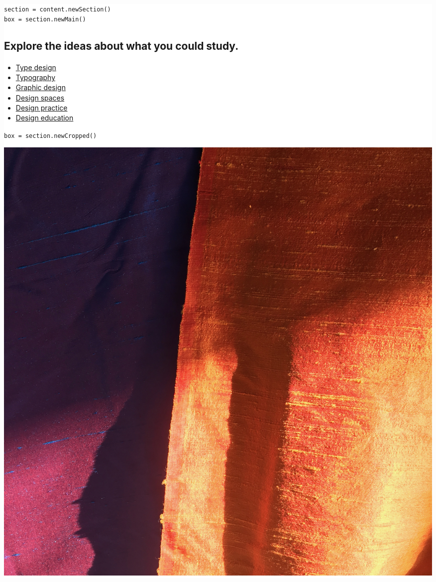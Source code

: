 ~~~ 
section = content.newSection()
box = section.newMain()
~~~

## Explore the ideas about what you could study.

* [Type design](studies-type_design.html)
* [Typography](studies-typography.html)
* [Graphic design](studies-graphic_design.html)
* [Design spaces](studies-design_spaces.html)
* [Design practice](studies-design_practice.html)
* [Design education](studies-design_education.html)

~~~
box = section.newCropped()
~~~

![IMG_3148.jpg w=600](images/IMG_3148.jpg)
